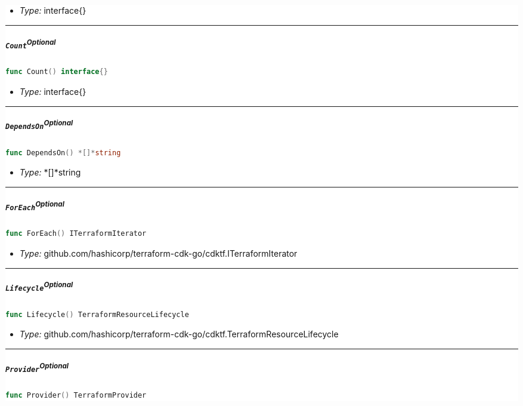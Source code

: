 - *Type:* interface{}

---

##### `Count`<sup>Optional</sup> <a name="Count" id="rhizo-co-terraform-provider-oci.waaWebAppAcceleration.WaaWebAppAcceleration.property.count"></a>

```go
func Count() interface{}
```

- *Type:* interface{}

---

##### `DependsOn`<sup>Optional</sup> <a name="DependsOn" id="rhizo-co-terraform-provider-oci.waaWebAppAcceleration.WaaWebAppAcceleration.property.dependsOn"></a>

```go
func DependsOn() *[]*string
```

- *Type:* *[]*string

---

##### `ForEach`<sup>Optional</sup> <a name="ForEach" id="rhizo-co-terraform-provider-oci.waaWebAppAcceleration.WaaWebAppAcceleration.property.forEach"></a>

```go
func ForEach() ITerraformIterator
```

- *Type:* github.com/hashicorp/terraform-cdk-go/cdktf.ITerraformIterator

---

##### `Lifecycle`<sup>Optional</sup> <a name="Lifecycle" id="rhizo-co-terraform-provider-oci.waaWebAppAcceleration.WaaWebAppAcceleration.property.lifecycle"></a>

```go
func Lifecycle() TerraformResourceLifecycle
```

- *Type:* github.com/hashicorp/terraform-cdk-go/cdktf.TerraformResourceLifecycle

---

##### `Provider`<sup>Optional</sup> <a name="Provider" id="rhizo-co-terraform-provider-oci.waaWebAppAcceleration.WaaWebAppAcceleration.property.provider"></a>

```go
func Provider() TerraformProvider
```
